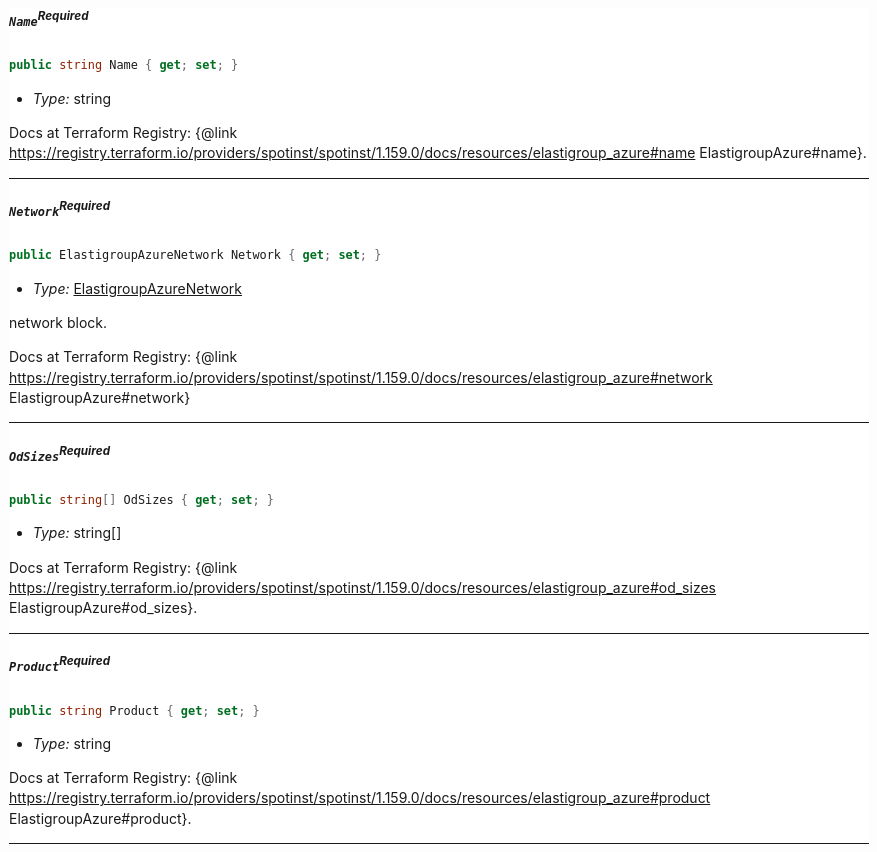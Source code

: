 
##### `Name`<sup>Required</sup> <a name="Name" id="@cdktf/provider-spotinst.elastigroupAzure.ElastigroupAzureConfig.property.name"></a>

```csharp
public string Name { get; set; }
```

- *Type:* string

Docs at Terraform Registry: {@link https://registry.terraform.io/providers/spotinst/spotinst/1.159.0/docs/resources/elastigroup_azure#name ElastigroupAzure#name}.

---

##### `Network`<sup>Required</sup> <a name="Network" id="@cdktf/provider-spotinst.elastigroupAzure.ElastigroupAzureConfig.property.network"></a>

```csharp
public ElastigroupAzureNetwork Network { get; set; }
```

- *Type:* <a href="#@cdktf/provider-spotinst.elastigroupAzure.ElastigroupAzureNetwork">ElastigroupAzureNetwork</a>

network block.

Docs at Terraform Registry: {@link https://registry.terraform.io/providers/spotinst/spotinst/1.159.0/docs/resources/elastigroup_azure#network ElastigroupAzure#network}

---

##### `OdSizes`<sup>Required</sup> <a name="OdSizes" id="@cdktf/provider-spotinst.elastigroupAzure.ElastigroupAzureConfig.property.odSizes"></a>

```csharp
public string[] OdSizes { get; set; }
```

- *Type:* string[]

Docs at Terraform Registry: {@link https://registry.terraform.io/providers/spotinst/spotinst/1.159.0/docs/resources/elastigroup_azure#od_sizes ElastigroupAzure#od_sizes}.

---

##### `Product`<sup>Required</sup> <a name="Product" id="@cdktf/provider-spotinst.elastigroupAzure.ElastigroupAzureConfig.property.product"></a>

```csharp
public string Product { get; set; }
```

- *Type:* string

Docs at Terraform Registry: {@link https://registry.terraform.io/providers/spotinst/spotinst/1.159.0/docs/resources/elastigroup_azure#product ElastigroupAzure#product}.

---